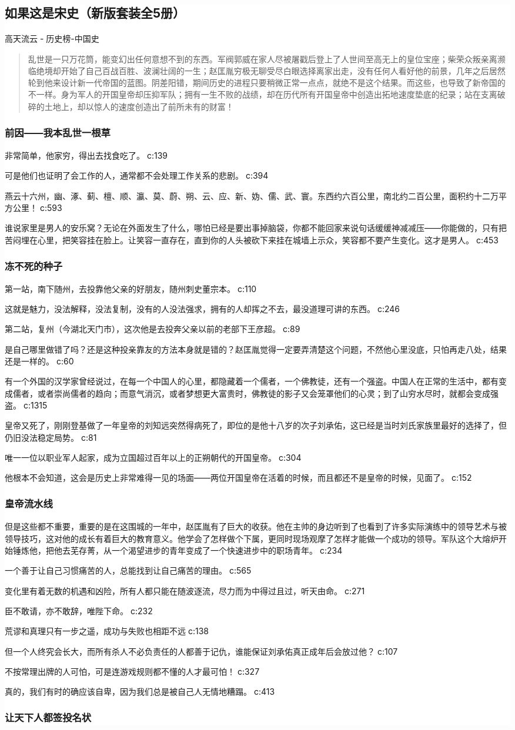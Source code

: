 ## 如果这是宋史（新版套装全5册）

高天流云  -  历史榜-中国史

> 乱世是一只万花筒，能变幻出任何意想不到的东西。军阀郭威在家人尽被屠戳后登上了人世间至高无上的皇位宝座；柴荣众叛亲离濒临绝境却开始了自己百战百胜、波澜壮阔的一生；赵匡胤穷极无聊受尽白眼选择离家出走，没有任何人看好他的前景，几年之后居然轮到他来设计新一代帝国的蓝图。阴差阳错，期间历史的进程只要稍微正常一点点，就绝不是这个结果。而这些，也导致了新帝国的不一样。身为军人的开国皇帝却压抑军队；拥有一生不败的战绩，却在历代所有开国皇帝中创造出拓地速度垫底的纪录；站在支离破碎的土地上，却以惊人的速度创造出了前所未有的财富！

### 前因——我本乱世一根草

非常简单，他家穷，得出去找食吃了。 c:139

可是他们也证明了会工作的人，通常都不会处理工作关系的悲剧。 c:394

燕云十六州，幽、涿、蓟、檀、顺、瀛、莫、蔚、朔、云、应、新、妫、儒、武、寰。东西约六百公里，南北约二百公里，面积约十二万平方公里！ c:593

谁说家里是男人的安乐窝？无论在外面发生了什么，哪怕已经是要出事掉脑袋，你都不能回家来说句话缓缓神减减压——你能做的，只有把苦闷埋在心里，把笑容挂在脸上。让笑容一直存在，直到你的人头被砍下来挂在城墙上示众，笑容都不要产生变化。这才是男人。 c:453

### 冻不死的种子

第一站，南下随州，去投靠他父亲的好朋友，随州刺史董宗本。 c:110

这就是魅力，没法解释，没法复制，没有的人没法强求，拥有的人却挥之不去，最没道理可讲的东西。 c:246

第二站，复州（今湖北天门市），这次他是去投奔父亲以前的老部下王彦超。 c:89

是自己哪里做错了吗？还是这种投亲靠友的方法本身就是错的？赵匡胤觉得一定要弄清楚这个问题，不然他心里没底，只怕再走八处，结果还是一样的。 c:60

有一个外国的汉学家曾经说过，在每一个中国人的心里，都隐藏着一个儒者，一个佛教徒，还有一个强盗。中国人在正常的生活中，都有变成儒者，或者崇尚儒者的趋向；而意气消沉，或者梦想更大富贵时，佛教徒的影子又会笼罩他们的心灵；到了山穷水尽时，就都会变成强盗。 c:1315

皇帝又死了，刚刚登基做了一年皇帝的刘知远突然得病死了，即位的是他十八岁的次子刘承佑，这已经是当时刘氏家族里最好的选择了，但仍旧没法稳定局势。 c:81

唯一一位以职业军人起家，成为立国超过百年以上的正朔朝代的开国皇帝。 c:304

他根本不会知道，这会是历史上非常难得一见的场面——两位开国皇帝在活着的时候，而且都还不是皇帝的时候，见面了。 c:152

### 皇帝流水线

但是这些都不重要，重要的是在这围城的一年中，赵匡胤有了巨大的收获。他在主帅的身边听到了也看到了许多实际演练中的领导艺术与被领导技巧，这对他的成长有着巨大的教育意义。他学会了怎样做个下属，更同时现场观摩了怎样才能做一个成功的领导。军队这个大熔炉开始锤炼他，把他去芜存菁，从一个渴望进步的青年变成了一个快速进步中的职场青年。 c:234

一个善于让自己习惯痛苦的人，总能找到让自己痛苦的理由。 c:565

变化里有着无数的机遇和凶险，所有人都只能在随波逐流，尽力而为中得过且过，听天由命。 c:271

臣不敢请，亦不敢辞，唯陛下命。 c:232

荒谬和真理只有一步之遥，成功与失败也相距不远 c:138

但一个人终究会长大，而所有杀人不必负责任的人都善于记仇，谁能保证刘承佑真正成年后会放过他？ c:107

不按常理出牌的人可怕，可是连游戏规则都不懂的人才最可怕！ c:327

真的，我们有时的确应该自卑，因为我们总是被自己人无情地糟蹋。 c:413

### 让天下人都签投名状
